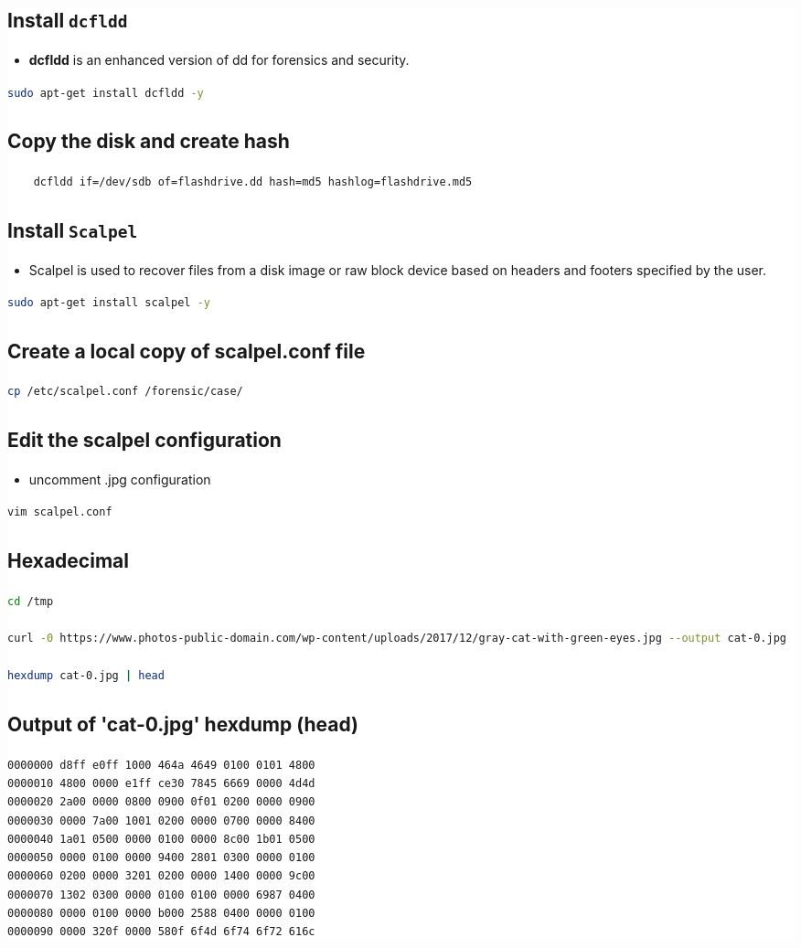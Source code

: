 ## Install ```dcfldd```
- **dcfldd** is an enhanced version of dd for forensics and security.

```bash
sudo apt-get install dcfldd -y
```
## Copy the disk and create hash

```bash
    dcfldd if=/dev/sdb of=flashdrive.dd hash=md5 hashlog=flashdrive.md5
```

## Install ```Scalpel```
- Scalpel is used to recover files from a disk image or raw block device based on headers and footers specified by the user.

```bash
sudo apt-get install scalpel -y
```

## Create a local copy of **scalpel.conf** file 

```bash
cp /etc/scalpel.conf /forensic/case/
```

## Edit the scalpel configuration 
- uncomment .jpg configuration
```bash
vim scalpel.conf
```
## Hexadecimal

```bash
cd /tmp
    
curl -0 https://www.photos-public-domain.com/wp-content/uploads/2017/12/gray-cat-with-green-eyes.jpg --output cat-0.jpg

hexdump cat-0.jpg | head
```

## Output of 'cat-0.jpg' hexdump (head)

```bash
0000000 d8ff e0ff 1000 464a 4649 0100 0101 4800
0000010 4800 0000 e1ff ce30 7845 6669 0000 4d4d
0000020 2a00 0000 0800 0900 0f01 0200 0000 0900
0000030 0000 7a00 1001 0200 0000 0700 0000 8400
0000040 1a01 0500 0000 0100 0000 8c00 1b01 0500
0000050 0000 0100 0000 9400 2801 0300 0000 0100
0000060 0200 0000 3201 0200 0000 1400 0000 9c00
0000070 1302 0300 0000 0100 0100 0000 6987 0400
0000080 0000 0100 0000 b000 2588 0400 0000 0100
0000090 0000 320f 0000 580f 6f4d 6f74 6f72 616c
```
